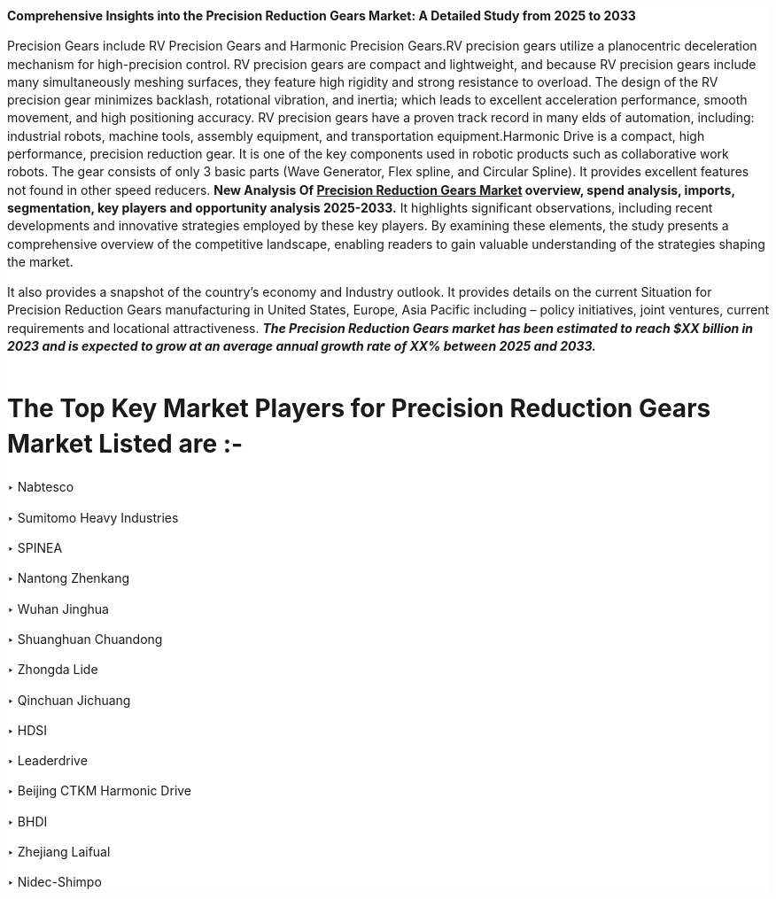 <strong>Comprehensive Insights into the Precision Reduction Gears Market: A Detailed Study from 2025 to 2033</strong>

Precision Gears include RV Precision Gears and Harmonic Precision Gears.RV precision gears utilize a planocentric deceleration mechanism for high-precision control. RV precision gears are compact and lightweight, and because RV precision gears include many simultaneously meshing surfaces, they feature high rigidity and strong resistance to overload. The design of the RV precision gear minimizes backlash, rotational vibration, and inertia; which leads to excellent acceleration performance, smooth movement, and high positioning accuracy. RV precision gears have a proven track record in many  elds of automation, including: industrial robots, machine tools, assembly equipment, and transportation equipment.Harmonic Drive is a compact, high performance, precision reduction gear. It is one of the key components used in robotic products such as collaborative work robots. The gear consists of only 3 basic parts (Wave Generator, Flex spline, and Circular Spline). It provides excellent features not found in other speed reducers. <strong>New Analysis Of <a href=https://www.reportsinsights.com/sample/670960>Precision Reduction Gears Market</a> overview, spend analysis, imports, segmentation, key players and opportunity analysis 2025-2033.</strong> It highlights significant observations, including recent developments and innovative strategies employed by these key players. By examining these elements, the study presents a comprehensive overview of the competitive landscape, enabling readers to gain valuable understanding of the strategies shaping the market.

It also provides a snapshot of the country’s economy and Industry outlook. It provides details on the current Situation for Precision Reduction Gears manufacturing in United States, Europe, Asia Pacific including – policy initiatives, joint ventures, current requirements and locational attractiveness. <strong><em>The Precision Reduction Gears market has been estimated to reach $XX billion in 2023 and is expected to grow at an average annual growth rate of XX% between 2025 and 2033.</em></strong>

# <strong>The Top Key Market Players for Precision Reduction Gears Market Listed are :-</strong> 

‣ Nabtesco

‣ Sumitomo Heavy Industries

‣ SPINEA

‣ Nantong Zhenkang

‣ Wuhan Jinghua

‣ Shuanghuan Chuandong

‣ Zhongda Lide

‣ Qinchuan Jichuang

‣ HDSI

‣ Leaderdrive

‣ Beijing CTKM Harmonic Drive

‣ BHDI

‣ Zhejiang Laifual

‣ Nidec-Shimpo
